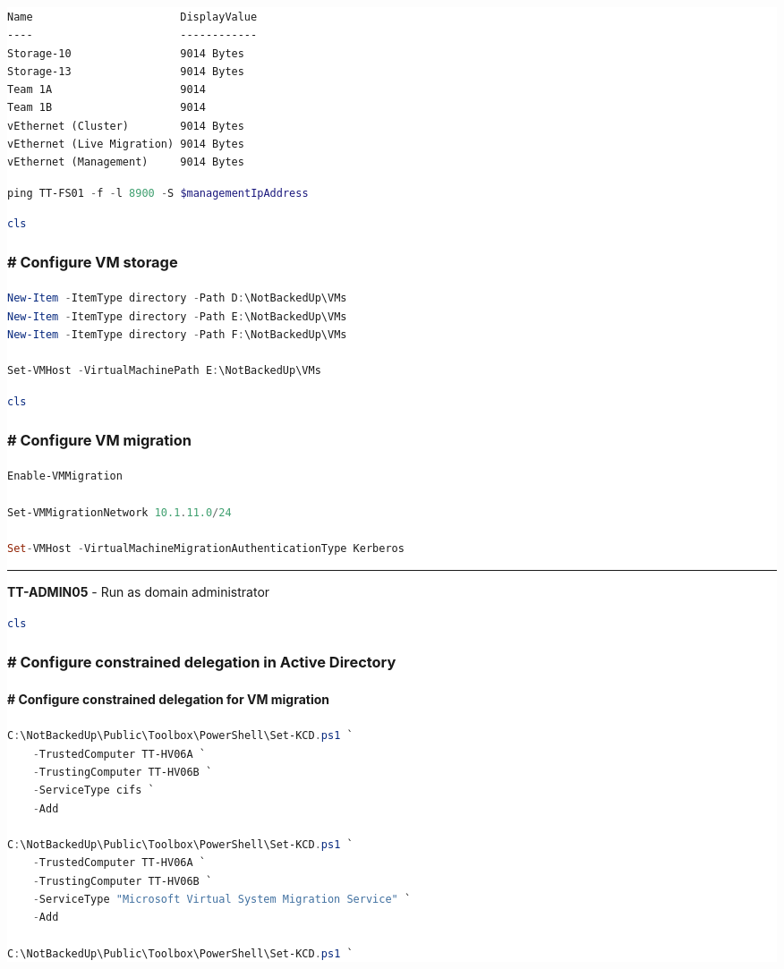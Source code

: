 ```output
Name                       DisplayValue
----                       ------------
Storage-10                 9014 Bytes
Storage-13                 9014 Bytes
Team 1A                    9014
Team 1B                    9014
vEthernet (Cluster)        9014 Bytes
vEthernet (Live Migration) 9014 Bytes
vEthernet (Management)     9014 Bytes
```

```PowerShell
ping TT-FS01 -f -l 8900 -S $managementIpAddress
```

```PowerShell
cls
```

### # Configure VM storage

```PowerShell
New-Item -ItemType directory -Path D:\NotBackedUp\VMs
New-Item -ItemType directory -Path E:\NotBackedUp\VMs
New-Item -ItemType directory -Path F:\NotBackedUp\VMs

Set-VMHost -VirtualMachinePath E:\NotBackedUp\VMs
```

```PowerShell
cls
```

### # Configure VM migration

```PowerShell
Enable-VMMigration

Set-VMMigrationNetwork 10.1.11.0/24

Set-VMHost -VirtualMachineMigrationAuthenticationType Kerberos
```

---

**TT-ADMIN05** - Run as domain administrator

```PowerShell
cls
```

### # Configure constrained delegation in Active Directory

#### # Configure constrained delegation for VM migration

```PowerShell
C:\NotBackedUp\Public\Toolbox\PowerShell\Set-KCD.ps1 `
    -TrustedComputer TT-HV06A `
    -TrustingComputer TT-HV06B `
    -ServiceType cifs `
    -Add

C:\NotBackedUp\Public\Toolbox\PowerShell\Set-KCD.ps1 `
    -TrustedComputer TT-HV06A `
    -TrustingComputer TT-HV06B `
    -ServiceType "Microsoft Virtual System Migration Service" `
    -Add

C:\NotBackedUp\Public\Toolbox\PowerShell\Set-KCD.ps1 `
```